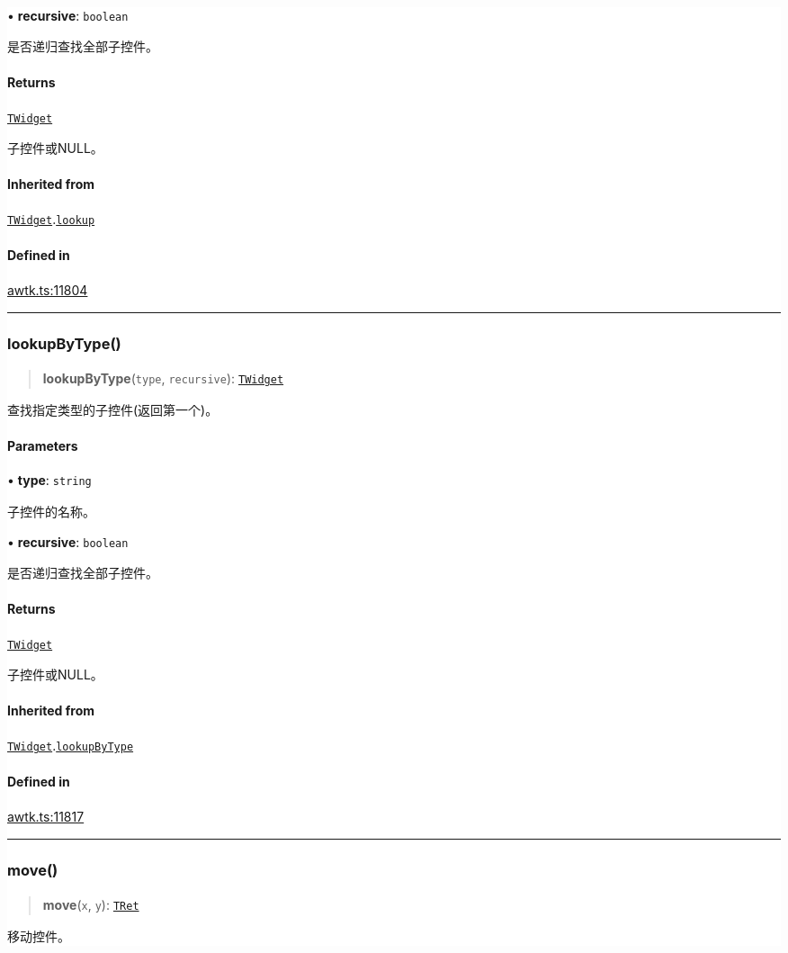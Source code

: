 • **recursive**: `boolean`

是否递归查找全部子控件。

#### Returns

[`TWidget`](TWidget.md)

子控件或NULL。

#### Inherited from

[`TWidget`](TWidget.md).[`lookup`](TWidget.md#lookup)

#### Defined in

[awtk.ts:11804](https://github.com/zlgopen/awtk-binding/blob/f59cb588237dd9223284af0eed269ac285d66f8b/tools/code_gen/js/output/awtk.ts#L11804)

***

### lookupByType()

> **lookupByType**(`type`, `recursive`): [`TWidget`](TWidget.md)

查找指定类型的子控件(返回第一个)。

#### Parameters

• **type**: `string`

子控件的名称。

• **recursive**: `boolean`

是否递归查找全部子控件。

#### Returns

[`TWidget`](TWidget.md)

子控件或NULL。

#### Inherited from

[`TWidget`](TWidget.md).[`lookupByType`](TWidget.md#lookupbytype)

#### Defined in

[awtk.ts:11817](https://github.com/zlgopen/awtk-binding/blob/f59cb588237dd9223284af0eed269ac285d66f8b/tools/code_gen/js/output/awtk.ts#L11817)

***

### move()

> **move**(`x`, `y`): [`TRet`](../enumerations/TRet.md)

移动控件。
